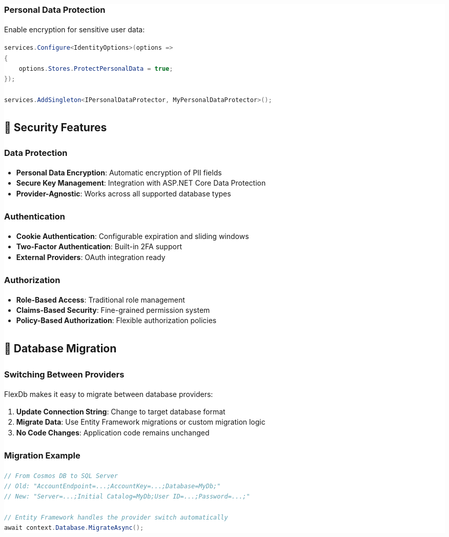 ### Personal Data Protection

Enable encryption for sensitive user data:

```csharp
services.Configure<IdentityOptions>(options =>
{
    options.Stores.ProtectPersonalData = true;
});

services.AddSingleton<IPersonalDataProtector, MyPersonalDataProtector>();
```

## 🔐 Security Features

### Data Protection

- **Personal Data Encryption**: Automatic encryption of PII fields
- **Secure Key Management**: Integration with ASP.NET Core Data Protection
- **Provider-Agnostic**: Works across all supported database types

### Authentication

- **Cookie Authentication**: Configurable expiration and sliding windows
- **Two-Factor Authentication**: Built-in 2FA support
- **External Providers**: OAuth integration ready

### Authorization

- **Role-Based Access**: Traditional role management
- **Claims-Based Security**: Fine-grained permission system
- **Policy-Based Authorization**: Flexible authorization policies

## 🚀 Database Migration

### Switching Between Providers

FlexDb makes it easy to migrate between database providers:

1. **Update Connection String**: Change to target database format
2. **Migrate Data**: Use Entity Framework migrations or custom migration logic
3. **No Code Changes**: Application code remains unchanged

### Migration Example

```csharp
// From Cosmos DB to SQL Server
// Old: "AccountEndpoint=...;AccountKey=...;Database=MyDb;"
// New: "Server=...;Initial Catalog=MyDb;User ID=...;Password=...;"

// Entity Framework handles the provider switch automatically
await context.Database.MigrateAsync();
```
